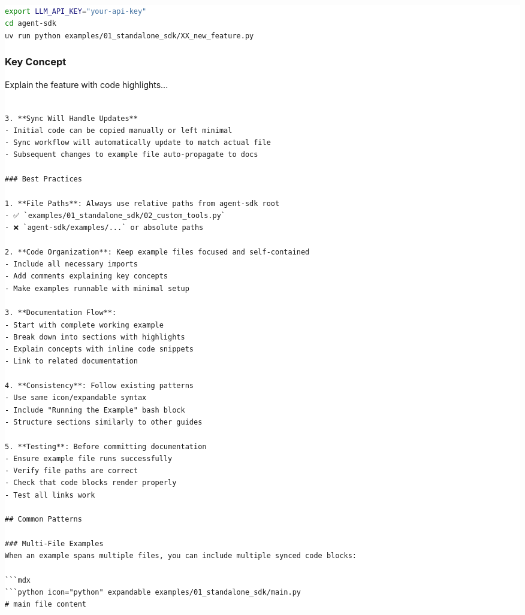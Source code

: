    ```bash Running the Example
   export LLM_API_KEY="your-api-key"
   cd agent-sdk
   uv run python examples/01_standalone_sdk/XX_new_feature.py
   ```

   ### Key Concept
   Explain the feature with code highlights...
   ```

3. **Sync Will Handle Updates**
   - Initial code can be copied manually or left minimal
   - Sync workflow will automatically update to match actual file
   - Subsequent changes to example file auto-propagate to docs

### Best Practices

1. **File Paths**: Always use relative paths from agent-sdk root
   - ✅ `examples/01_standalone_sdk/02_custom_tools.py`
   - ❌ `agent-sdk/examples/...` or absolute paths

2. **Code Organization**: Keep example files focused and self-contained
   - Include all necessary imports
   - Add comments explaining key concepts
   - Make examples runnable with minimal setup

3. **Documentation Flow**:
   - Start with complete working example
   - Break down into sections with highlights
   - Explain concepts with inline code snippets
   - Link to related documentation

4. **Consistency**: Follow existing patterns
   - Use same icon/expandable syntax
   - Include "Running the Example" bash block
   - Structure sections similarly to other guides

5. **Testing**: Before committing documentation
   - Ensure example file runs successfully
   - Verify file paths are correct
   - Check that code blocks render properly
   - Test all links work

## Common Patterns

### Multi-File Examples
When an example spans multiple files, you can include multiple synced code blocks:

```mdx
```python icon="python" expandable examples/01_standalone_sdk/main.py
# main file content
```
